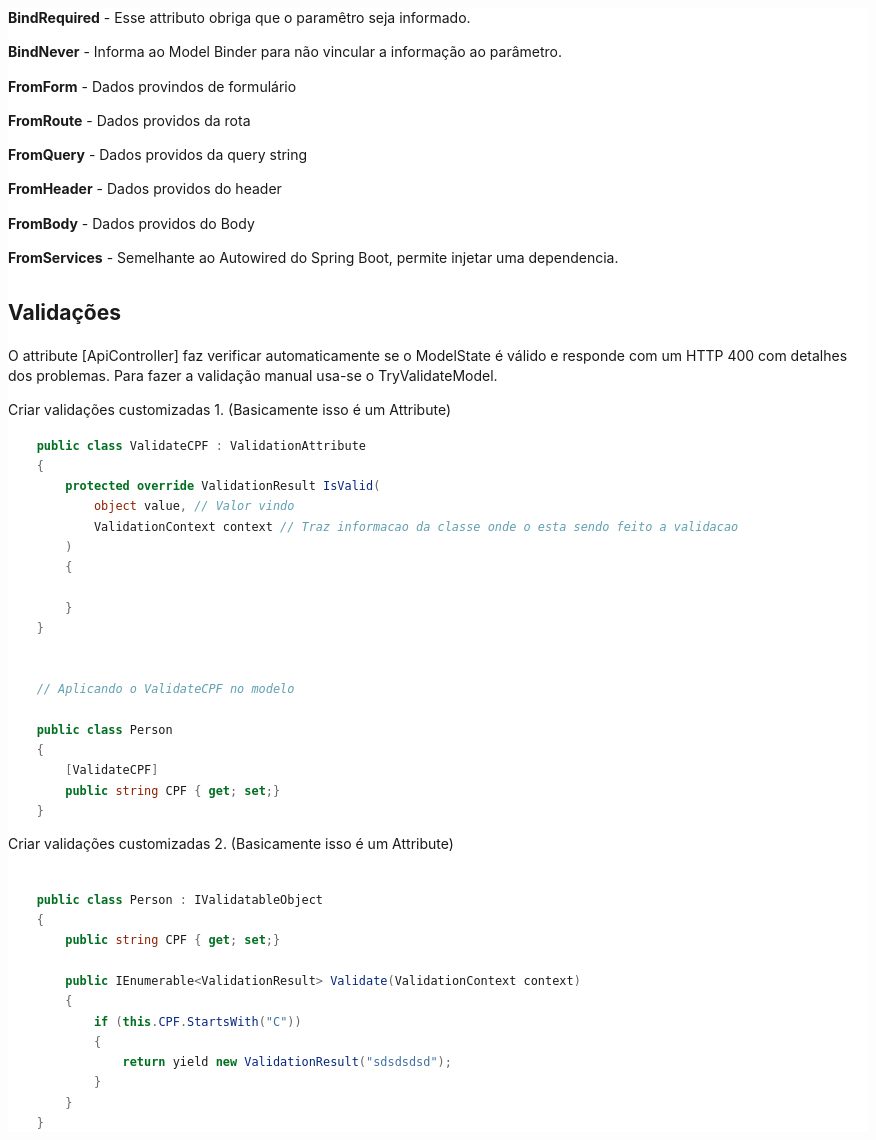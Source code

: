 **BindRequired** - Esse attributo obriga que o paramêtro seja informado.

**BindNever** - Informa ao Model Binder para não vincular a informação ao parâmetro.

**FromForm** - Dados provindos de formulário

**FromRoute** - Dados providos da rota 

**FromQuery** - Dados providos da query string

**FromHeader** - Dados providos do header

**FromBody** - Dados providos do Body

**FromServices** - Semelhante ao Autowired do Spring Boot, permite injetar uma dependencia.

## Validações

O attribute [ApiController] faz verificar automaticamente se o ModelState é válido e responde com um HTTP 400 com detalhes dos problemas. Para fazer a validação manual usa-se o TryValidateModel.

Criar validações customizadas 1. (Basicamente isso é um Attribute)

```cs
    public class ValidateCPF : ValidationAttribute 
    {
        protected override ValidationResult IsValid(
            object value, // Valor vindo
            ValidationContext context // Traz informacao da classe onde o esta sendo feito a validacao
        )
        {

        }
    }


    // Aplicando o ValidateCPF no modelo

    public class Person 
    {   
        [ValidateCPF]
        public string CPF { get; set;}
    }
```

Criar validações customizadas 2. (Basicamente isso é um Attribute)

```cs

    public class Person : IValidatableObject
    {
        public string CPF { get; set;}

        public IEnumerable<ValidationResult> Validate(ValidationContext context)
        {
            if (this.CPF.StartsWith("C")) 
            {
                return yield new ValidationResult("sdsdsdsd");
            }
        }
    }
```
